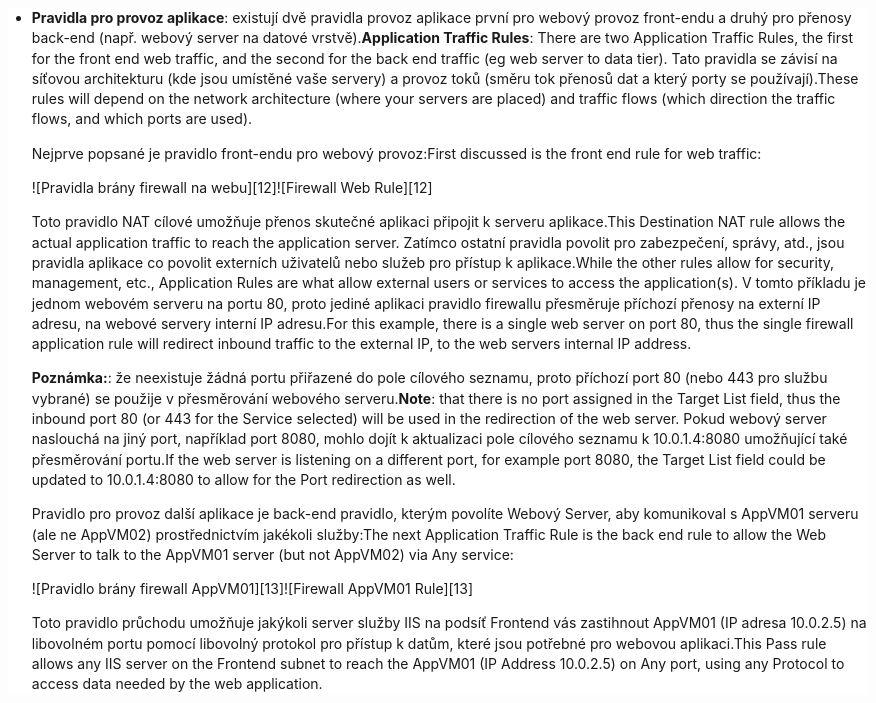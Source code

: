 * <span data-ttu-id="58ce7-333">**Pravidla pro provoz aplikace**: existují dvě pravidla provoz aplikace první pro webový provoz front-endu a druhý pro přenosy back-end (např. webový server na datové vrstvě).</span><span class="sxs-lookup"><span data-stu-id="58ce7-333">**Application Traffic Rules**: There are two Application Traffic Rules, the first for the front end web traffic, and the second for the back end traffic (eg web server to data tier).</span></span> <span data-ttu-id="58ce7-334">Tato pravidla se závisí na síťovou architekturu (kde jsou umístěné vaše servery) a provoz toků (směru tok přenosů dat a který porty se používají).</span><span class="sxs-lookup"><span data-stu-id="58ce7-334">These rules will depend on the network architecture (where your servers are placed) and traffic flows (which direction the traffic flows, and which ports are used).</span></span>
  
    <span data-ttu-id="58ce7-335">Nejprve popsané je pravidlo front-endu pro webový provoz:</span><span class="sxs-lookup"><span data-stu-id="58ce7-335">First discussed is the front end rule for web traffic:</span></span>
  
    <span data-ttu-id="58ce7-336">![Pravidla brány firewall na webu][12]</span><span class="sxs-lookup"><span data-stu-id="58ce7-336">![Firewall Web Rule][12]</span></span>
  
    <span data-ttu-id="58ce7-337">Toto pravidlo NAT cílové umožňuje přenos skutečné aplikaci připojit k serveru aplikace.</span><span class="sxs-lookup"><span data-stu-id="58ce7-337">This Destination NAT rule allows the actual application traffic to reach the application server.</span></span> <span data-ttu-id="58ce7-338">Zatímco ostatní pravidla povolit pro zabezpečení, správy, atd., jsou pravidla aplikace co povolit externích uživatelů nebo služeb pro přístup k aplikace.</span><span class="sxs-lookup"><span data-stu-id="58ce7-338">While the other rules allow for security, management, etc., Application Rules are what allow external users or services to access the application(s).</span></span> <span data-ttu-id="58ce7-339">V tomto příkladu je jednom webovém serveru na portu 80, proto jediné aplikaci pravidlo firewallu přesměruje příchozí přenosy na externí IP adresu, na webové servery interní IP adresu.</span><span class="sxs-lookup"><span data-stu-id="58ce7-339">For this example, there is a single web server on port 80, thus the single firewall application rule will redirect inbound traffic to the external IP, to the web servers internal IP address.</span></span>
  
    <span data-ttu-id="58ce7-340">**Poznámka:**: že neexistuje žádná portu přiřazené do pole cílového seznamu, proto příchozí port 80 (nebo 443 pro službu vybrané) se použije v přesměrování webového serveru.</span><span class="sxs-lookup"><span data-stu-id="58ce7-340">**Note**: that there is no port assigned in the Target List field, thus the inbound port 80 (or 443 for the Service selected) will be used in the redirection of the web server.</span></span> <span data-ttu-id="58ce7-341">Pokud webový server naslouchá na jiný port, například port 8080, mohlo dojít k aktualizaci pole cílového seznamu k 10.0.1.4:8080 umožňující také přesměrování portu.</span><span class="sxs-lookup"><span data-stu-id="58ce7-341">If the web server is listening on a different port, for example port 8080, the Target List field could be updated to 10.0.1.4:8080 to allow for the Port redirection as well.</span></span>
  
    <span data-ttu-id="58ce7-342">Pravidlo pro provoz další aplikace je back-end pravidlo, kterým povolíte Webový Server, aby komunikoval s AppVM01 serveru (ale ne AppVM02) prostřednictvím jakékoli služby:</span><span class="sxs-lookup"><span data-stu-id="58ce7-342">The next Application Traffic Rule is the back end rule to allow the Web Server to talk to the AppVM01 server (but not AppVM02) via Any service:</span></span>
  
    <span data-ttu-id="58ce7-343">![Pravidlo brány firewall AppVM01][13]</span><span class="sxs-lookup"><span data-stu-id="58ce7-343">![Firewall AppVM01 Rule][13]</span></span>
  
    <span data-ttu-id="58ce7-344">Toto pravidlo průchodu umožňuje jakýkoli server služby IIS na podsíť Frontend vás zastihnout AppVM01 (IP adresa 10.0.2.5) na libovolném portu pomocí libovolný protokol pro přístup k datům, které jsou potřebné pro webovou aplikaci.</span><span class="sxs-lookup"><span data-stu-id="58ce7-344">This Pass rule allows any IIS server on the Frontend subnet to reach the AppVM01 (IP Address 10.0.2.5) on Any port, using any Protocol to access data needed by the web application.</span></span>
  
